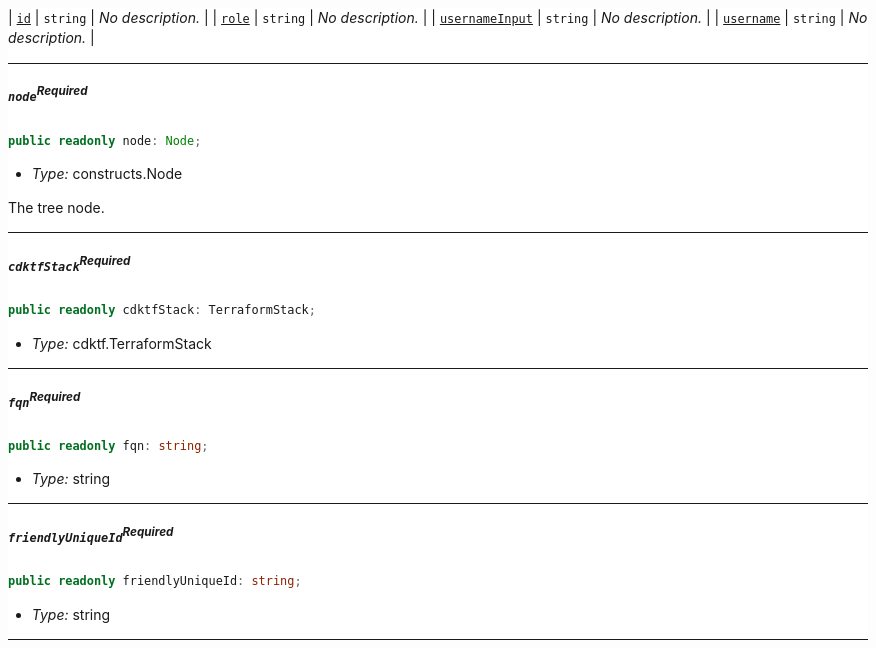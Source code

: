 | <code><a href="#rhizo-co-terraform-provider-grafana.dataGrafanaOncallUser.DataGrafanaOncallUser.property.id">id</a></code> | <code>string</code> | *No description.* |
| <code><a href="#rhizo-co-terraform-provider-grafana.dataGrafanaOncallUser.DataGrafanaOncallUser.property.role">role</a></code> | <code>string</code> | *No description.* |
| <code><a href="#rhizo-co-terraform-provider-grafana.dataGrafanaOncallUser.DataGrafanaOncallUser.property.usernameInput">usernameInput</a></code> | <code>string</code> | *No description.* |
| <code><a href="#rhizo-co-terraform-provider-grafana.dataGrafanaOncallUser.DataGrafanaOncallUser.property.username">username</a></code> | <code>string</code> | *No description.* |

---

##### `node`<sup>Required</sup> <a name="node" id="rhizo-co-terraform-provider-grafana.dataGrafanaOncallUser.DataGrafanaOncallUser.property.node"></a>

```typescript
public readonly node: Node;
```

- *Type:* constructs.Node

The tree node.

---

##### `cdktfStack`<sup>Required</sup> <a name="cdktfStack" id="rhizo-co-terraform-provider-grafana.dataGrafanaOncallUser.DataGrafanaOncallUser.property.cdktfStack"></a>

```typescript
public readonly cdktfStack: TerraformStack;
```

- *Type:* cdktf.TerraformStack

---

##### `fqn`<sup>Required</sup> <a name="fqn" id="rhizo-co-terraform-provider-grafana.dataGrafanaOncallUser.DataGrafanaOncallUser.property.fqn"></a>

```typescript
public readonly fqn: string;
```

- *Type:* string

---

##### `friendlyUniqueId`<sup>Required</sup> <a name="friendlyUniqueId" id="rhizo-co-terraform-provider-grafana.dataGrafanaOncallUser.DataGrafanaOncallUser.property.friendlyUniqueId"></a>

```typescript
public readonly friendlyUniqueId: string;
```

- *Type:* string

---